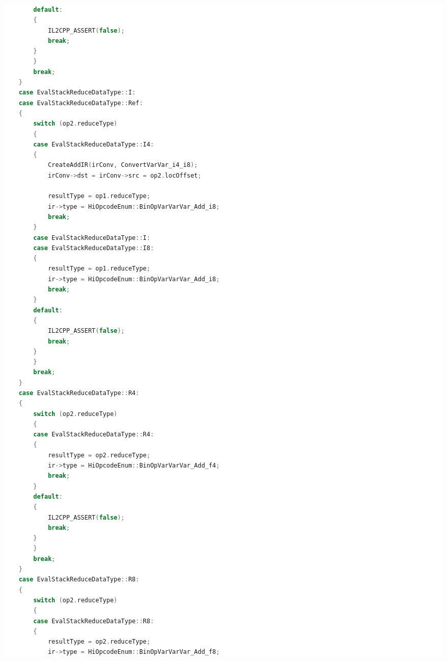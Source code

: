 ```c++
        default:
        {
            IL2CPP_ASSERT(false);
            break;
        }
        }
        break;
    }
    case EvalStackReduceDataType::I:
    case EvalStackReduceDataType::Ref:
    {
        switch (op2.reduceType)
        {
        case EvalStackReduceDataType::I4:
        {
            CreateAddIR(irConv, ConvertVarVar_i4_i8);
            irConv->dst = irConv->src = op2.locOffset;

            resultType = op1.reduceType;
            ir->type = HiOpcodeEnum::BinOpVarVarVar_Add_i8;
            break;
        }
        case EvalStackReduceDataType::I:
        case EvalStackReduceDataType::I8:
        {
            resultType = op1.reduceType;
            ir->type = HiOpcodeEnum::BinOpVarVarVar_Add_i8;
            break;
        }
        default:
        {
            IL2CPP_ASSERT(false);
            break;
        }
        }
        break;
    }
    case EvalStackReduceDataType::R4:
    {
        switch (op2.reduceType)
        {
        case EvalStackReduceDataType::R4:
        {
            resultType = op2.reduceType;
            ir->type = HiOpcodeEnum::BinOpVarVarVar_Add_f4;
            break;
        }
        default:
        {
            IL2CPP_ASSERT(false);
            break;
        }
        }
        break;
    }
    case EvalStackReduceDataType::R8:
    {
        switch (op2.reduceType)
        {
        case EvalStackReduceDataType::R8:
        {
            resultType = op2.reduceType;
            ir->type = HiOpcodeEnum::BinOpVarVarVar_Add_f8;
```